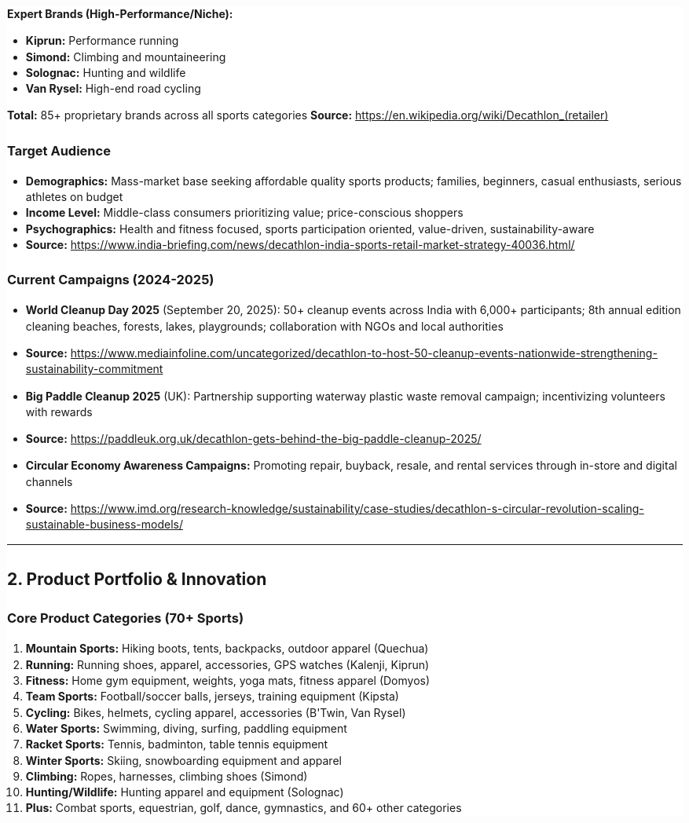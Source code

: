 **Expert Brands (High-Performance/Niche):**
- **Kiprun:** Performance running
- **Simond:** Climbing and mountaineering
- **Solognac:** Hunting and wildlife
- **Van Rysel:** High-end road cycling

**Total:** 85+ proprietary brands across all sports categories
**Source:** https://en.wikipedia.org/wiki/Decathlon_(retailer)

### Target Audience
- **Demographics:** Mass-market base seeking affordable quality sports products; families, beginners, casual enthusiasts, serious athletes on budget
- **Income Level:** Middle-class consumers prioritizing value; price-conscious shoppers
- **Psychographics:** Health and fitness focused, sports participation oriented, value-driven, sustainability-aware
- **Source:** https://www.india-briefing.com/news/decathlon-india-sports-retail-market-strategy-40036.html/

### Current Campaigns (2024-2025)

- **World Cleanup Day 2025** (September 20, 2025): 50+ cleanup events across India with 6,000+ participants; 8th annual edition cleaning beaches, forests, lakes, playgrounds; collaboration with NGOs and local authorities
- **Source:** https://www.mediainfoline.com/uncategorized/decathlon-to-host-50-cleanup-events-nationwide-strengthening-sustainability-commitment

- **Big Paddle Cleanup 2025** (UK): Partnership supporting waterway plastic waste removal campaign; incentivizing volunteers with rewards
- **Source:** https://paddleuk.org.uk/decathlon-gets-behind-the-big-paddle-cleanup-2025/

- **Circular Economy Awareness Campaigns:** Promoting repair, buyback, resale, and rental services through in-store and digital channels
- **Source:** https://www.imd.org/research-knowledge/sustainability/case-studies/decathlon-s-circular-revolution-scaling-sustainable-business-models/

---

## 2. Product Portfolio & Innovation

### Core Product Categories (70+ Sports)
1. **Mountain Sports:** Hiking boots, tents, backpacks, outdoor apparel (Quechua)
2. **Running:** Running shoes, apparel, accessories, GPS watches (Kalenji, Kiprun)
3. **Fitness:** Home gym equipment, weights, yoga mats, fitness apparel (Domyos)
4. **Team Sports:** Football/soccer balls, jerseys, training equipment (Kipsta)
5. **Cycling:** Bikes, helmets, cycling apparel, accessories (B'Twin, Van Rysel)
6. **Water Sports:** Swimming, diving, surfing, paddling equipment
7. **Racket Sports:** Tennis, badminton, table tennis equipment
8. **Winter Sports:** Skiing, snowboarding equipment and apparel
9. **Climbing:** Ropes, harnesses, climbing shoes (Simond)
10. **Hunting/Wildlife:** Hunting apparel and equipment (Solognac)
11. **Plus:** Combat sports, equestrian, golf, dance, gymnastics, and 60+ other categories
